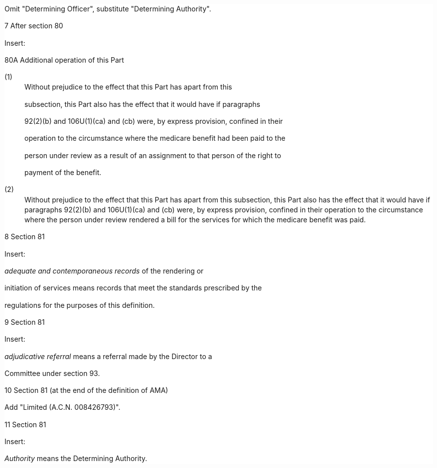Omit "Determining Officer", substitute "Determining Authority".

7  After section 80

Insert: 

80A  Additional operation of this Part

 <dl compact=""><dl compact="">

<dt>(1)</dt><dd>Without prejudice to the effect that this Part has apart from this

subsection, this Part also has the effect that it would have if paragraphs

92(2)(b) and 106U(1)(ca) and (cb) were, by express provision, confined in their

operation to the circumstance where the medicare benefit had been paid to the

person under review as a result of an assignment to that person of the right to

payment of the benefit.</dd> <dt>(2)</dt><dd>Without prejudice to the effect that this Part has apart from this subsection, this Part also has the effect that it would have if paragraphs 92(2)(b) and 106U(1)(ca) and (cb) were, by express provision, confined in their operation to the circumstance where the person under review rendered a bill for the services for which the medicare benefit was paid. </dd> </dl></dl>

8  Section 81

Insert:

<def><dl compact=""><dl compact="">

_adequate and contemporaneous records_ of the rendering or

initiation of services means records that meet the standards prescribed by the

regulations for the purposes of this definition.

 </dl></dl>

9  Section 81

Insert:

<def><dl compact=""><dl compact="">

_adjudicative referral_ means a referral made by the Director to a

Committee under section 93.

 </dl></dl>

10  Section 81 (at the end of the definition of AMA)

Add "Limited (A.C.N. 008426793)".

11  Section 81

Insert:

<def><dl compact=""><dl compact="">

_Authority_ means the Determining Authority.

 </dl></dl>
